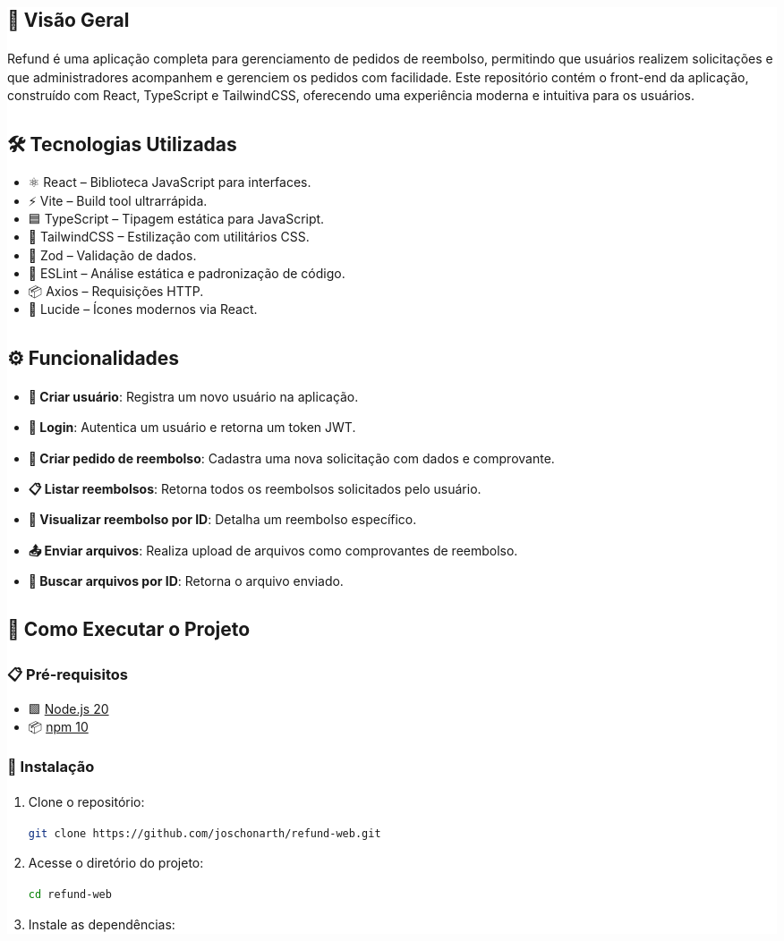 ## 📖 Visão Geral

Refund é uma aplicação completa para gerenciamento de pedidos de reembolso, permitindo que usuários realizem solicitações e que administradores acompanhem e gerenciem os pedidos com facilidade. Este repositório contém o front-end da aplicação, construído com React, TypeScript e TailwindCSS, oferecendo uma experiência moderna e intuitiva para os usuários.

## 🛠️ Tecnologias Utilizadas

- ⚛️ React – Biblioteca JavaScript para interfaces.
- ⚡ Vite – Build tool ultrarrápida.
- 🟦 TypeScript – Tipagem estática para JavaScript.
- 🎨 TailwindCSS – Estilização com utilitários CSS.
- 💎 Zod – Validação de dados.
- 🧹 ESLint – Análise estática e padronização de código.
- 📦 Axios – Requisições HTTP.
- 🧩 Lucide – Ícones modernos via React.

## ⚙️ Funcionalidades

- **👤 Criar usuário**: Registra um novo usuário na aplicação.
- **🔐 Login**: Autentica um usuário e retorna um token JWT.

- **💸 Criar pedido de reembolso**: Cadastra uma nova solicitação com dados e comprovante.
- **📋 Listar reembolsos**: Retorna todos os reembolsos solicitados pelo usuário.
- **🔎 Visualizar reembolso por ID**: Detalha um reembolso específico.

- **📤 Enviar arquivos**: Realiza upload de arquivos como comprovantes de reembolso.
- **🔗 Buscar arquivos por ID**: Retorna o arquivo enviado.

## 🚀 Como Executar o Projeto

### 📋 Pré-requisitos

- 🟩 [Node.js 20](https://nodejs.org/en/download/)
- 📦 [npm 10](https://www.npmjs.com/)

### 🔧 Instalação

1. Clone o repositório:

    ```bash
    git clone https://github.com/joschonarth/refund-web.git
    ```

2. Acesse o diretório do projeto:

    ```bash
    cd refund-web
    ```

3. Instale as dependências:
